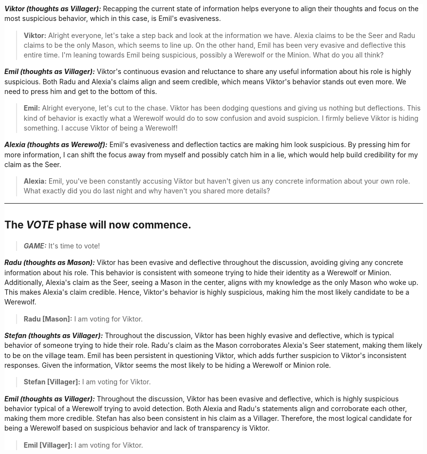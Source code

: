
***Viktor (thoughts as Villager):*** Recapping the current state of information helps everyone to align their thoughts and focus on the most suspicious behavior, which in this case, is Emil's evasiveness.
> **Viktor:** Alright everyone, let's take a step back and look at the information we have. Alexia claims to be the Seer and Radu claims to be the only Mason, which seems to line up. On the other hand, Emil has been very evasive and deflective this entire time. I'm leaning towards Emil being suspicious, possibly a Werewolf or the Minion. What do you all think?


***Emil (thoughts as Villager):*** Viktor's continuous evasion and reluctance to share any useful information about his role is highly suspicious. Both Radu and Alexia's claims align and seem credible, which means Viktor's behavior stands out even more. We need to press him and get to the bottom of this.
> **Emil:** Alright everyone, let's cut to the chase. Viktor has been dodging questions and giving us nothing but deflections. This kind of behavior is exactly what a Werewolf would do to sow confusion and avoid suspicion. I firmly believe Viktor is hiding something. I accuse Viktor of being a Werewolf!


***Alexia (thoughts as Werewolf):*** Emil's evasiveness and deflection tactics are making him look suspicious. By pressing him for more information, I can shift the focus away from myself and possibly catch him in a lie, which would help build credibility for my claim as the Seer.
> **Alexia:** Emil, you've been constantly accusing Viktor but haven't given us any concrete information about your own role. What exactly did you do last night and why haven't you shared more details?


---

## The ***VOTE*** phase will now commence.


>***GAME:*** It's time to vote!


***Radu (thoughts as Mason):*** Viktor has been evasive and deflective throughout the discussion, avoiding giving any concrete information about his role. This behavior is consistent with someone trying to hide their identity as a Werewolf or Minion. Additionally, Alexia's claim as the Seer, seeing a Mason in the center, aligns with my knowledge as the only Mason who woke up. This makes Alexia's claim credible. Hence, Viktor's behavior is highly suspicious, making him the most likely candidate to be a Werewolf.
> **Radu [Mason]:** I am voting for Viktor.


***Stefan (thoughts as Villager):*** Throughout the discussion, Viktor has been highly evasive and deflective, which is typical behavior of someone trying to hide their role. Radu's claim as the Mason corroborates Alexia's Seer statement, making them likely to be on the village team. Emil has been persistent in questioning Viktor, which adds further suspicion to Viktor's inconsistent responses. Given the information, Viktor seems the most likely to be hiding a Werewolf or Minion role.
> **Stefan [Villager]:** I am voting for Viktor.


***Emil (thoughts as Villager):*** Throughout the discussion, Viktor has been evasive and deflective, which is highly suspicious behavior typical of a Werewolf trying to avoid detection. Both Alexia and Radu's statements align and corroborate each other, making them more credible. Stefan has also been consistent in his claim as a Villager. Therefore, the most logical candidate for being a Werewolf based on suspicious behavior and lack of transparency is Viktor.
> **Emil [Villager]:** I am voting for Viktor.
